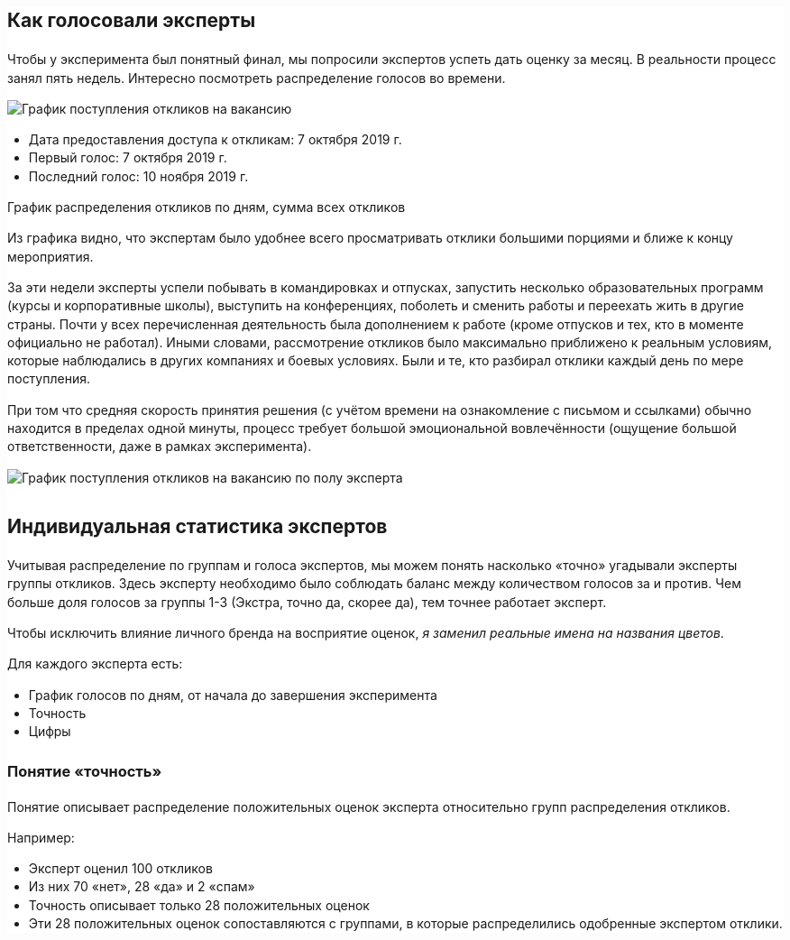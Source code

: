 ## Как голосовали эксперты

Чтобы у эксперимента был понятный финал, мы попросили экспертов успеть дать оценку за месяц. В реальности процесс занял пять недель. Интересно посмотреть распределение голосов во времени.

![График поступления откликов на вакансию](https://raw.githubusercontent.com/rockbeenorth/design_research_2019/master/images/ratings_log_timeline.svg?sanitize=true)

- Дата предоставления доступа к откликам: 7 октября 2019 г.
- Первый голос: 7 октября 2019 г.
- Последний голос: 10 ноября 2019 г.

График распределения откликов по дням, сумма всех откликов

Из графика видно, что экспертам было удобнее всего просматривать отклики большими порциями и ближе к концу мероприятия.

За эти недели эксперты успели побывать в командировках и отпусках, запустить несколько образовательных программ (курсы и корпоративные школы), выступить на конференциях, поболеть и сменить работы и переехать жить в другие страны. Почти у всех перечисленная деятельность была дополнением к работе (кроме отпусков и тех, кто в моменте официально не работал). Иными словами, рассмотрение откликов было максимально приближено к реальным условиям, которые наблюдались в других компаниях и боевых условиях. Были и те, кто разбирал отклики каждый день по мере поступления.

При том что средняя скорость принятия решения (с учётом времени на ознакомление с письмом и ссылками) обычно находится в пределах одной минуты, процесс требует большой эмоциональной вовлечённости (ощущение большой ответственности, даже в рамках эксперимента).

![График поступления откликов на вакансию по полу эксперта](https://raw.githubusercontent.com/rockbeenorth/design_research_2019/master/images/ratings_log_timeline_by_gender.svg?sanitize=true)

## Индивидуальная статистика экспертов

Учитывая распределение по группам и голоса экспертов, мы можем понять насколько «точно» угадывали эксперты группы откликов. Здесь эксперту необходимо было соблюдать баланс между количеством голосов за и против. Чем больше доля голосов за группы 1-3 (Экстра, точно да, скорее да), тем точнее работает эксперт.

Чтобы исключить влияние личного бренда на восприятие оценок, *я заменил реальные имена на названия цветов*.

Для каждого эксперта есть:

- График голосов по дням, от начала до завершения эксперимента
- Точность
- Цифры

### Понятие «точность»

Понятие описывает распределение положительных оценок эксперта относительно групп распределения откликов.

Например: 

- Эксперт оценил 100 откликов
- Из них 70 «нет», 28 «да» и 2 «спам»
- Точность описывает только 28 положительных оценок
- Эти 28 положительных оценок сопоставляются с группами, в которые распределились одобренные экспертом отклики.
